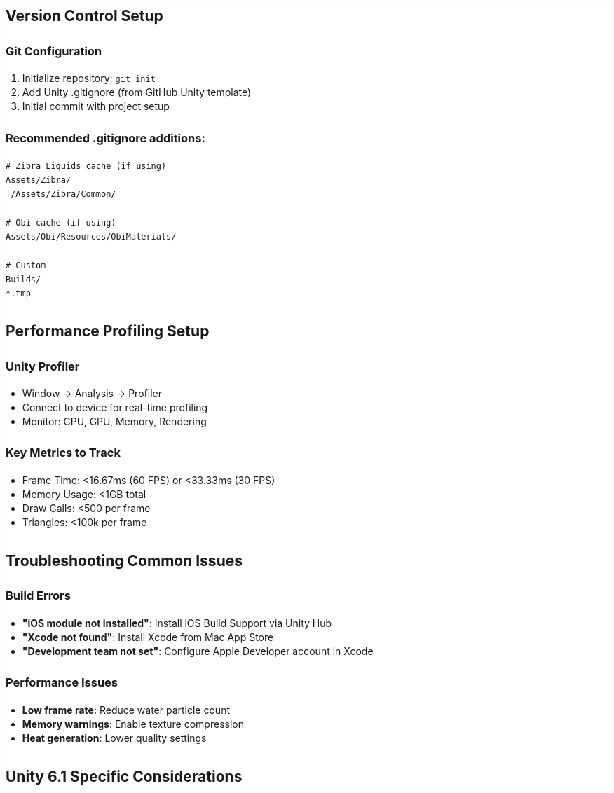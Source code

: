 ## Version Control Setup

### Git Configuration
1. Initialize repository: `git init`
2. Add Unity .gitignore (from GitHub Unity template)
3. Initial commit with project setup

### Recommended .gitignore additions:
```
# Zibra Liquids cache (if using)
Assets/Zibra/
!/Assets/Zibra/Common/

# Obi cache (if using)  
Assets/Obi/Resources/ObiMaterials/

# Custom
Builds/
*.tmp
```

## Performance Profiling Setup

### Unity Profiler
- Window → Analysis → Profiler
- Connect to device for real-time profiling
- Monitor: CPU, GPU, Memory, Rendering

### Key Metrics to Track
- Frame Time: <16.67ms (60 FPS) or <33.33ms (30 FPS)
- Memory Usage: <1GB total
- Draw Calls: <500 per frame
- Triangles: <100k per frame

## Troubleshooting Common Issues

### Build Errors
- **"iOS module not installed"**: Install iOS Build Support via Unity Hub
- **"Xcode not found"**: Install Xcode from Mac App Store
- **"Development team not set"**: Configure Apple Developer account in Xcode

### Performance Issues
- **Low frame rate**: Reduce water particle count
- **Memory warnings**: Enable texture compression
- **Heat generation**: Lower quality settings

## Unity 6.1 Specific Considerations
